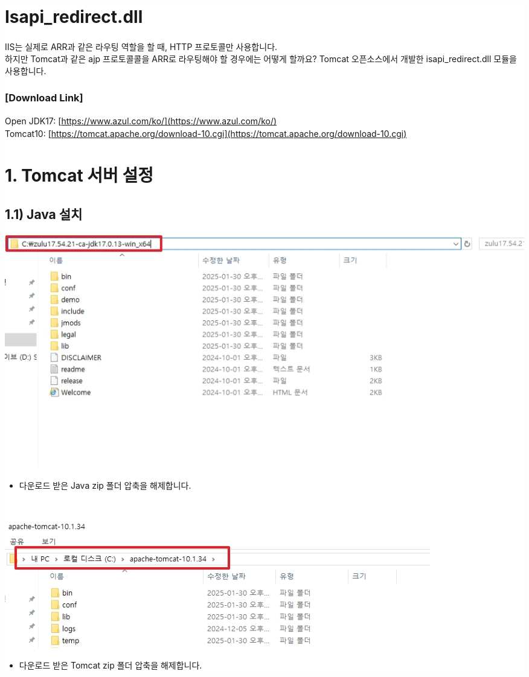 # Isapi_redirect.dll

IIS는 실제로 ARR과 같은 라우팅 역할을 할 때, HTTP 프로토콜만 사용합니다.  
하지만 Tomcat과 같은 ajp 프로토콜콜을 ARR로 라우팅해야 할 경우에는 어떻게 할까요? Tomcat 오픈소스에서 개발한 isapi_redirect.dll 모듈을 사용합니다.

### [Download Link]
Open JDK17: [https://www.azul.com/ko/](https://www.azul.com/ko/)  
Tomcat10: [https://tomcat.apache.org/download-10.cgi](https://tomcat.apache.org/download-10.cgi)

# 1. Tomcat 서버 설정
## 1.1) Java 설치

![](./MD_Images/04_01001.jpg)
* 다운로드 받은 Java zip 폴더 압축을 해제합니다.

</br>

![](./MD_Images/04_01002.jpg)
* 다운로드 받은 Tomcat zip 폴더 압축을 해제합니다.
